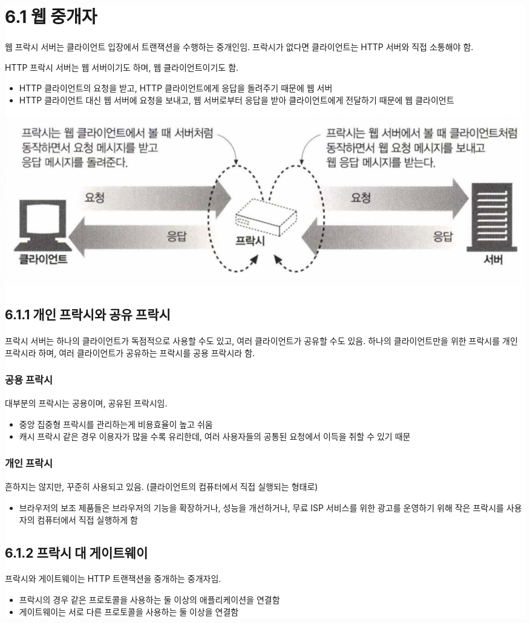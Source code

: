 # 6.1 웹 중개자

웹 프락시 서버는 클라이언트 입장에서 트랜잭션을 수행하는 중개인임. 프락시가 없다면 클라이언트는 HTTP 서버와 직접 소통해야 함.

HTTP 프락시 서버는 웹 서버이기도 하며, 웹 클라이언트이기도 함.

- HTTP 클라이언트의 요청을 받고, HTTP 클라이언트에게 응답을 돌려주기 때문에 웹 서버
- HTTP 클라이언트 대신 웹 서버에 요청을 보내고, 웹 서버로부터 응답을 받아 클라이언트에게 전달하기 때문에 웹 클라이언트

![img.png](img.png)

## 6.1.1 개인 프락시와 공유 프락시

프락시 서버는 하나의 클라이언트가 독점적으로 사용할 수도 있고, 여러 클라이언트가 공유할 수도 있음.
하나의 클라이언트만을 위한 프락시를 개인프락시라 하며, 여러 클라이언트가 공유하는 프락시를 공용 프락시라 함.

### 공용 프락시

대부분의 프락시는 공용이며, 공유된 프락시임.

- 중앙 집중형 프락시를 관리하는게 비용효율이 높고 쉬움
- 캐시 프락시 같은 경우 이용자가 많을 수록 유리한데, 여러 사용자들의 공통된 요청에서 이득을 취할 수 있기 때문

### 개인 프락시

흔하지는 않지만, 꾸준히 사용되고 있음. (클라이언트의 컴퓨터에서 직접 실행되는 형태로)

- 브라우저의 보조 제품들은 브라우저의 기능을 확장하거나, 성능을 개선하거나, 무료 ISP 서비스를 위한 광고를 운영하기 위해 작은 프락시를 사용자의 컴퓨터에서 직접 실행하게 함

## 6.1.2 프락시 대 게이트웨이

프락시와 게이트웨이는 HTTP 트랜잭션을 중개하는 중개자임.

- 프락시의 경우 같은 프로토콜을 사용하는 둘 이상의 애플리케이션을 연결함
- 게이트웨이는 서로 다른 프로토콜을 사용하는 둘 이상을 연결함
